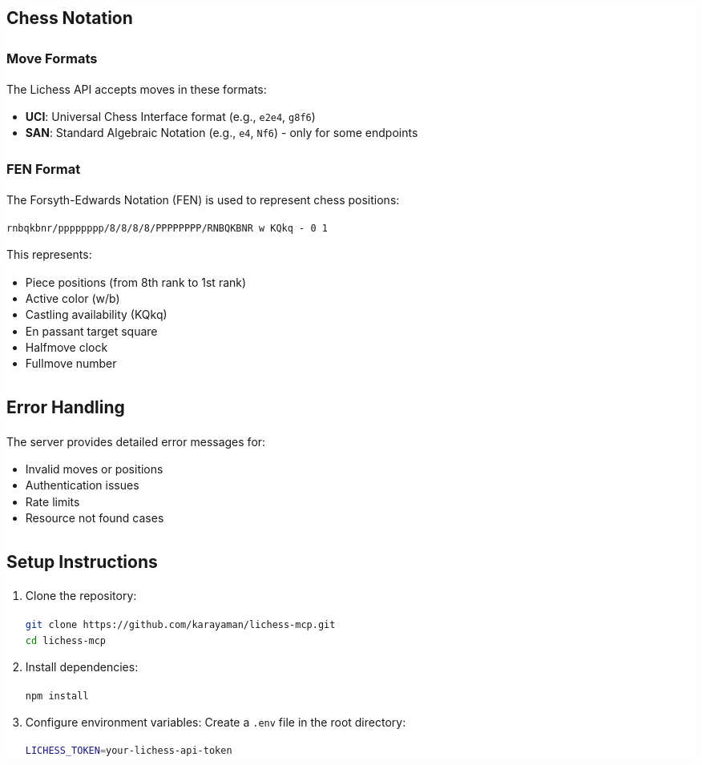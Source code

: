 ## Chess Notation

### Move Formats

The Lichess API accepts moves in these formats:

- **UCI**: Universal Chess Interface format (e.g., `e2e4`, `g8f6`)
- **SAN**: Standard Algebraic Notation (e.g., `e4`, `Nf6`) - only for some endpoints

### FEN Format

The Forsyth-Edwards Notation (FEN) is used to represent chess positions:

```
rnbqkbnr/pppppppp/8/8/8/8/PPPPPPPP/RNBQKBNR w KQkq - 0 1
```

This represents:
- Piece positions (from 8th rank to 1st rank)
- Active color (w/b)
- Castling availability (KQkq)
- En passant target square
- Halfmove clock
- Fullmove number

## Error Handling

The server provides detailed error messages for:

- Invalid moves or positions
- Authentication issues
- Rate limits
- Resource not found cases

## Setup Instructions

1. Clone the repository:

   ```bash
   git clone https://github.com/karayaman/lichess-mcp.git
   cd lichess-mcp
   ```

2. Install dependencies:

   ```bash
   npm install
   ```

3. Configure environment variables:
   Create a `.env` file in the root directory:

   ```bash
   LICHESS_TOKEN=your-lichess-api-token
   ```
